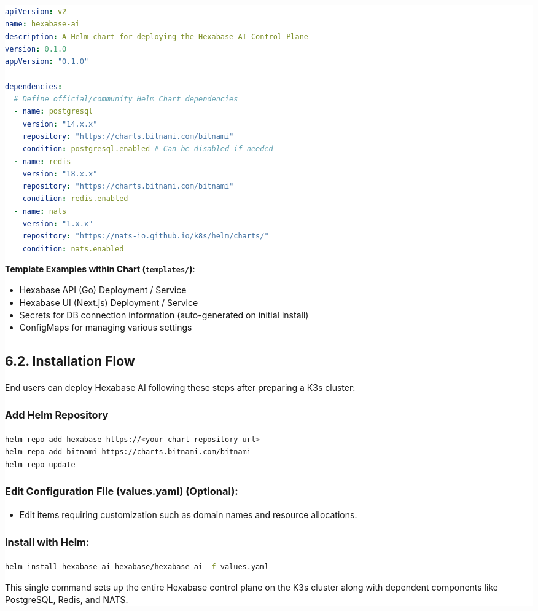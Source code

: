 ```yaml
apiVersion: v2
name: hexabase-ai
description: A Helm chart for deploying the Hexabase AI Control Plane
version: 0.1.0
appVersion: "0.1.0"

dependencies:
  # Define official/community Helm Chart dependencies
  - name: postgresql
    version: "14.x.x"
    repository: "https://charts.bitnami.com/bitnami"
    condition: postgresql.enabled # Can be disabled if needed
  - name: redis
    version: "18.x.x"
    repository: "https://charts.bitnami.com/bitnami"
    condition: redis.enabled
  - name: nats
    version: "1.x.x"
    repository: "https://nats-io.github.io/k8s/helm/charts/"
    condition: nats.enabled
```

**Template Examples within Chart (`templates/`)**:

- Hexabase API (Go) Deployment / Service
- Hexabase UI (Next.js) Deployment / Service
- Secrets for DB connection information (auto-generated on initial install)
- ConfigMaps for managing various settings

## 6.2. Installation Flow

End users can deploy Hexabase AI following these steps after preparing a K3s cluster:

### Add Helm Repository

```bash
helm repo add hexabase https://<your-chart-repository-url>
helm repo add bitnami https://charts.bitnami.com/bitnami
helm repo update
```

### Edit Configuration File (values.yaml) (Optional):

- Edit items requiring customization such as domain names and resource allocations.

### Install with Helm:

```bash
helm install hexabase-ai hexabase/hexabase-ai -f values.yaml
```

This single command sets up the entire Hexabase control plane on the K3s cluster along with dependent components like PostgreSQL, Redis, and NATS.
